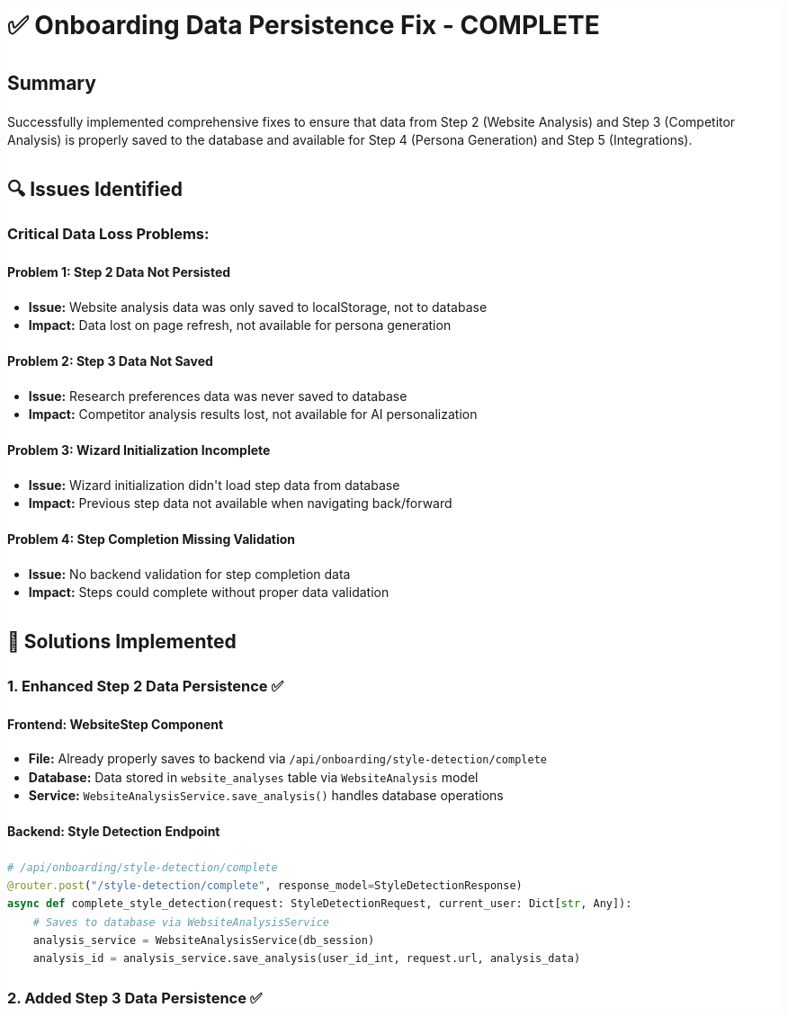 # ✅ Onboarding Data Persistence Fix - COMPLETE

## Summary

Successfully implemented comprehensive fixes to ensure that data from Step 2 (Website Analysis) and Step 3 (Competitor Analysis) is properly saved to the database and available for Step 4 (Persona Generation) and Step 5 (Integrations).

## 🔍 Issues Identified

### **Critical Data Loss Problems:**

#### **Problem 1: Step 2 Data Not Persisted**
- **Issue:** Website analysis data was only saved to localStorage, not to database
- **Impact:** Data lost on page refresh, not available for persona generation

#### **Problem 2: Step 3 Data Not Saved**
- **Issue:** Research preferences data was never saved to database
- **Impact:** Competitor analysis results lost, not available for AI personalization

#### **Problem 3: Wizard Initialization Incomplete**
- **Issue:** Wizard initialization didn't load step data from database
- **Impact:** Previous step data not available when navigating back/forward

#### **Problem 4: Step Completion Missing Validation**
- **Issue:** No backend validation for step completion data
- **Impact:** Steps could complete without proper data validation

## 🚀 Solutions Implemented

### **1. Enhanced Step 2 Data Persistence** ✅

#### **Frontend:** WebsiteStep Component
- **File:** Already properly saves to backend via `/api/onboarding/style-detection/complete`
- **Database:** Data stored in `website_analyses` table via `WebsiteAnalysis` model
- **Service:** `WebsiteAnalysisService.save_analysis()` handles database operations

#### **Backend:** Style Detection Endpoint
```python
# /api/onboarding/style-detection/complete
@router.post("/style-detection/complete", response_model=StyleDetectionResponse)
async def complete_style_detection(request: StyleDetectionRequest, current_user: Dict[str, Any]):
    # Saves to database via WebsiteAnalysisService
    analysis_service = WebsiteAnalysisService(db_session)
    analysis_id = analysis_service.save_analysis(user_id_int, request.url, analysis_data)
```

### **2. Added Step 3 Data Persistence** ✅
